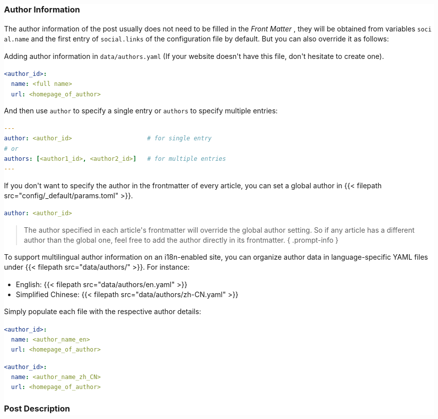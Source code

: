 ### Author Information

The author information of the post usually does not need to be filled in the _Front Matter_ , they will be obtained from variables `social.name` and the first entry of `social.links` of the configuration file by default. But you can also override it as follows:

Adding author information in `data/authors.yaml` (If your website doesn't have this file, don't hesitate to create one).

```yaml { file="data/authors.yml" }
<author_id>:
  name: <full name>
  url: <homepage_of_author>
```

And then use `author` to specify a single entry or `authors` to specify multiple entries:

```yaml
---
author: <author_id>                     # for single entry
# or
authors: [<author1_id>, <author2_id>]   # for multiple entries
---
```

If you don't want to specify the author in the frontmatter of every article, you can set a global author in {{< filepath src="config/_default/params.toml" >}}.

```yaml { file="config/_default/params.toml" }
author: <author_id>
```

> The author specified in each article's frontmatter will override the global author setting. So if any article has a different author than the global one, feel free to add the author directly in its frontmatter.
{ .prompt-info }

To support multilingual author information on an i18n-enabled site, you can organize author data in language-specific YAML files under {{< filepath src="data/authors/" >}}. For instance:

- English: {{< filepath src="data/authors/en.yaml" >}}
- Simplified Chinese: {{< filepath src="data/authors/zh-CN.yaml" >}}

Simply populate each file with the respective author details:

```yaml { file=" data/authors/en.yaml" }
<author_id>:
  name: <author_name_en>
  url: <homepage_of_author>
```

```yaml { file=" data/authors/zh-CN.yaml" }
<author_id>:
  name: <author_name_zh_CN>
  url: <homepage_of_author>
```

### Post Description


[mathjax]: https://www.mathjax.org/
[mathjax-exts]: https://docs.mathjax.org/en/latest/input/tex/extensions/index.html
